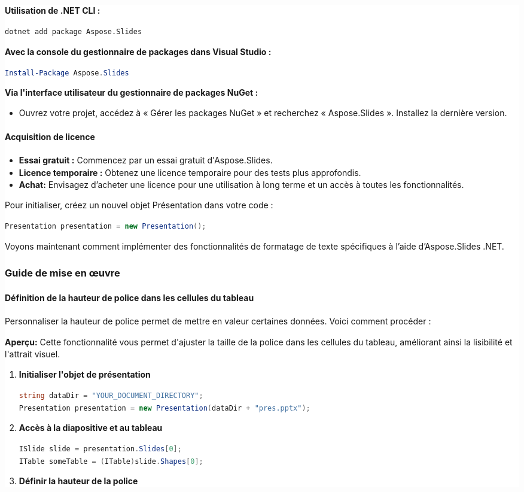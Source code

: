**Utilisation de .NET CLI :**

```bash
dotnet add package Aspose.Slides
```

**Avec la console du gestionnaire de packages dans Visual Studio :**

```powershell
Install-Package Aspose.Slides
```

**Via l'interface utilisateur du gestionnaire de packages NuGet :**
- Ouvrez votre projet, accédez à « Gérer les packages NuGet » et recherchez « Aspose.Slides ». Installez la dernière version.

#### Acquisition de licence

- **Essai gratuit :** Commencez par un essai gratuit d'Aspose.Slides.
- **Licence temporaire :** Obtenez une licence temporaire pour des tests plus approfondis.
- **Achat:** Envisagez d’acheter une licence pour une utilisation à long terme et un accès à toutes les fonctionnalités.

Pour initialiser, créez un nouvel objet Présentation dans votre code :

```csharp
Presentation presentation = new Presentation();
```

Voyons maintenant comment implémenter des fonctionnalités de formatage de texte spécifiques à l’aide d’Aspose.Slides .NET.

### Guide de mise en œuvre

#### Définition de la hauteur de police dans les cellules du tableau

Personnaliser la hauteur de police permet de mettre en valeur certaines données. Voici comment procéder :

**Aperçu:**
Cette fonctionnalité vous permet d'ajuster la taille de la police dans les cellules du tableau, améliorant ainsi la lisibilité et l'attrait visuel.

1. **Initialiser l'objet de présentation**
   
   ```csharp
   string dataDir = "YOUR_DOCUMENT_DIRECTORY";
   Presentation presentation = new Presentation(dataDir + "pres.pptx");
   ```

2. **Accès à la diapositive et au tableau**
   
   ```csharp
   ISlide slide = presentation.Slides[0];
   ITable someTable = (ITable)slide.Shapes[0];
   ```

3. **Définir la hauteur de la police**
   